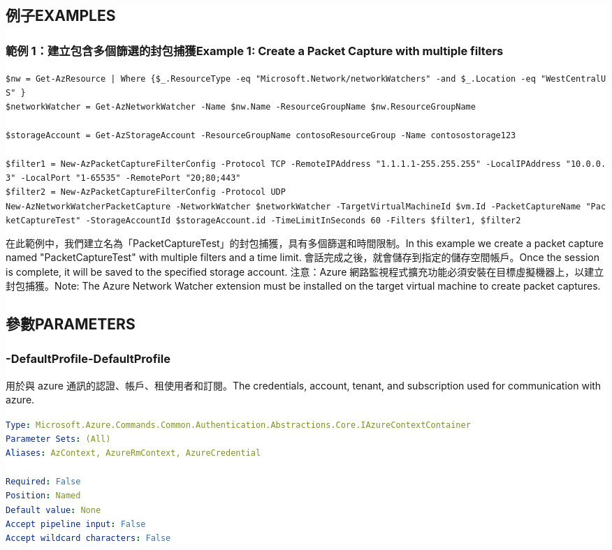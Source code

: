 ## <span data-ttu-id="cefcc-109">例子</span><span class="sxs-lookup"><span data-stu-id="cefcc-109">EXAMPLES</span></span>

### <span data-ttu-id="cefcc-110">範例 1：建立包含多個篩選的封包捕獲</span><span class="sxs-lookup"><span data-stu-id="cefcc-110">Example 1: Create a Packet Capture with multiple filters</span></span>
```
$nw = Get-AzResource | Where {$_.ResourceType -eq "Microsoft.Network/networkWatchers" -and $_.Location -eq "WestCentralUS" } 
$networkWatcher = Get-AzNetworkWatcher -Name $nw.Name -ResourceGroupName $nw.ResourceGroupName 

$storageAccount = Get-AzStorageAccount -ResourceGroupName contosoResourceGroup -Name contosostorage123

$filter1 = New-AzPacketCaptureFilterConfig -Protocol TCP -RemoteIPAddress "1.1.1.1-255.255.255" -LocalIPAddress "10.0.0.3" -LocalPort "1-65535" -RemotePort "20;80;443"
$filter2 = New-AzPacketCaptureFilterConfig -Protocol UDP 
New-AzNetworkWatcherPacketCapture -NetworkWatcher $networkWatcher -TargetVirtualMachineId $vm.Id -PacketCaptureName "PacketCaptureTest" -StorageAccountId $storageAccount.id -TimeLimitInSeconds 60 -Filters $filter1, $filter2
```

<span data-ttu-id="cefcc-111">在此範例中，我們建立名為「PacketCaptureTest」的封包捕獲，具有多個篩選和時間限制。</span><span class="sxs-lookup"><span data-stu-id="cefcc-111">In this example we create a packet capture named "PacketCaptureTest" with multiple filters and a time limit.</span></span> <span data-ttu-id="cefcc-112">會話完成之後，就會儲存到指定的儲存空間帳戶。</span><span class="sxs-lookup"><span data-stu-id="cefcc-112">Once the session is complete, it will be saved to the specified storage account.</span></span> <span data-ttu-id="cefcc-113">注意：Azure 網路監視程式擴充功能必須安裝在目標虛擬機器上，以建立封包捕獲。</span><span class="sxs-lookup"><span data-stu-id="cefcc-113">Note: The Azure Network Watcher extension must be installed on the target virtual machine to create packet captures.</span></span>

## <span data-ttu-id="cefcc-114">參數</span><span class="sxs-lookup"><span data-stu-id="cefcc-114">PARAMETERS</span></span>

### <span data-ttu-id="cefcc-115">-DefaultProfile</span><span class="sxs-lookup"><span data-stu-id="cefcc-115">-DefaultProfile</span></span>
<span data-ttu-id="cefcc-116">用於與 azure 通訊的認證、帳戶、租使用者和訂閱。</span><span class="sxs-lookup"><span data-stu-id="cefcc-116">The credentials, account, tenant, and subscription used for communication with azure.</span></span>

```yaml
Type: Microsoft.Azure.Commands.Common.Authentication.Abstractions.Core.IAzureContextContainer
Parameter Sets: (All)
Aliases: AzContext, AzureRmContext, AzureCredential

Required: False
Position: Named
Default value: None
Accept pipeline input: False
Accept wildcard characters: False
```
